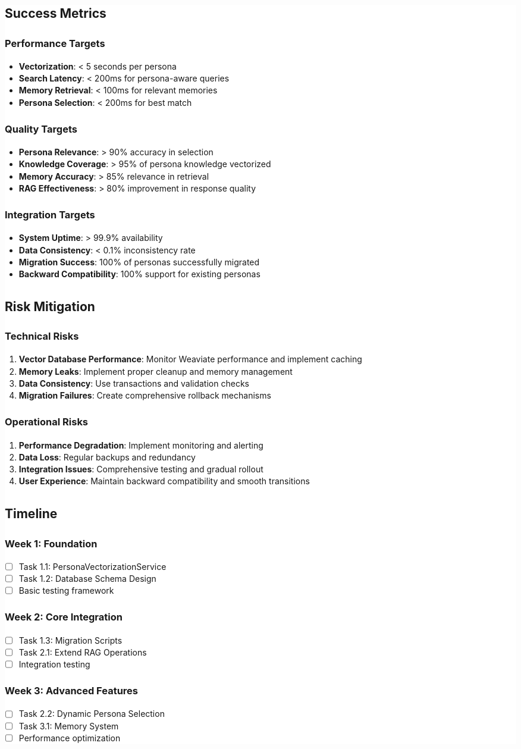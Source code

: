 ## Success Metrics

### Performance Targets
- **Vectorization**: < 5 seconds per persona
- **Search Latency**: < 200ms for persona-aware queries
- **Memory Retrieval**: < 100ms for relevant memories
- **Persona Selection**: < 200ms for best match

### Quality Targets
- **Persona Relevance**: > 90% accuracy in selection
- **Knowledge Coverage**: > 95% of persona knowledge vectorized
- **Memory Accuracy**: > 85% relevance in retrieval
- **RAG Effectiveness**: > 80% improvement in response quality

### Integration Targets
- **System Uptime**: > 99.9% availability
- **Data Consistency**: < 0.1% inconsistency rate
- **Migration Success**: 100% of personas successfully migrated
- **Backward Compatibility**: 100% support for existing personas

## Risk Mitigation

### Technical Risks
1. **Vector Database Performance**: Monitor Weaviate performance and implement caching
2. **Memory Leaks**: Implement proper cleanup and memory management
3. **Data Consistency**: Use transactions and validation checks
4. **Migration Failures**: Create comprehensive rollback mechanisms

### Operational Risks
1. **Performance Degradation**: Implement monitoring and alerting
2. **Data Loss**: Regular backups and redundancy
3. **Integration Issues**: Comprehensive testing and gradual rollout
4. **User Experience**: Maintain backward compatibility and smooth transitions

## Timeline

### Week 1: Foundation
- [ ] Task 1.1: PersonaVectorizationService
- [ ] Task 1.2: Database Schema Design
- [ ] Basic testing framework

### Week 2: Core Integration
- [ ] Task 1.3: Migration Scripts
- [ ] Task 2.1: Extend RAG Operations
- [ ] Integration testing

### Week 3: Advanced Features
- [ ] Task 2.2: Dynamic Persona Selection
- [ ] Task 3.1: Memory System
- [ ] Performance optimization
